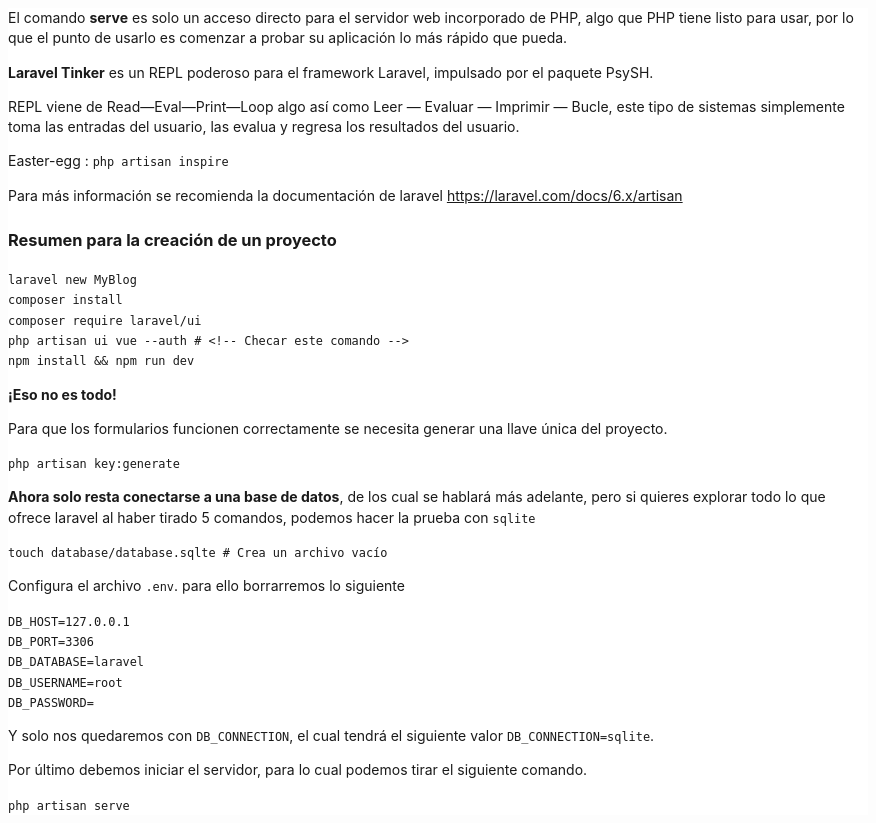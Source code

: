 El comando **serve** es solo un acceso directo para el servidor web incorporado de PHP, algo que PHP tiene listo para usar, por lo que el punto de usarlo es comenzar a probar su aplicación lo más rápido que pueda.

**Laravel Tinker** es un REPL poderoso para el framework Laravel, impulsado por el paquete PsySH. 

REPL viene de Read—Eval—Print—Loop algo así como Leer — Evaluar — Imprimir — Bucle, este tipo de sistemas simplemente toma las entradas del usuario, las evalua y regresa los resultados del usuario.

Easter-egg : `php artisan inspire`

Para más información se recomienda la documentación de laravel https://laravel.com/docs/6.x/artisan

### Resumen para la creación de un proyecto

```shell
laravel new MyBlog
composer install
composer require laravel/ui
php artisan ui vue --auth # <!-- Checar este comando -->
npm install && npm run dev
```

**¡Eso no es todo!**

Para que los formularios funcionen correctamente se necesita generar una llave única del proyecto.

```shell
php artisan key:generate
```

**Ahora solo resta conectarse a una base de datos**, de los cual se hablará más adelante, pero si quieres explorar todo lo que ofrece laravel al haber tirado 5 comandos, podemos hacer la prueba con `sqlite`

```shell
touch database/database.sqlte # Crea un archivo vacío
```

Configura el archivo `.env`. para ello borrarremos lo siguiente 

```shell
DB_HOST=127.0.0.1
DB_PORT=3306
DB_DATABASE=laravel
DB_USERNAME=root
DB_PASSWORD=
```

Y solo nos quedaremos con `DB_CONNECTION`, el cual tendrá el siguiente valor `DB_CONNECTION=sqlite`.

Por último debemos iniciar el servidor, para lo cual podemos tirar el siguiente comando.

```
php artisan serve
```